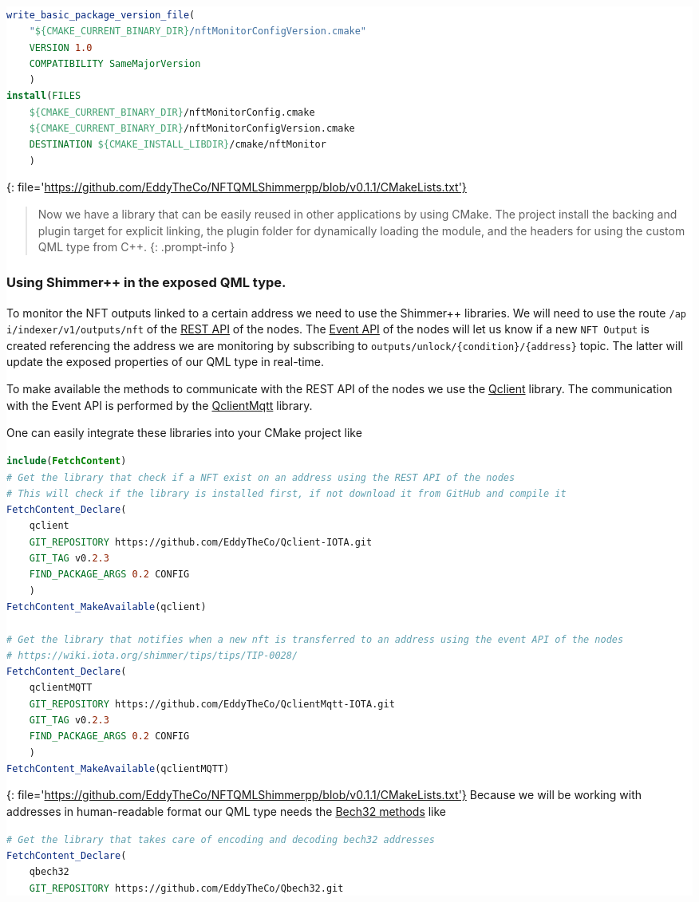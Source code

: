 ```cmake
write_basic_package_version_file(
	"${CMAKE_CURRENT_BINARY_DIR}/nftMonitorConfigVersion.cmake"
	VERSION 1.0
	COMPATIBILITY SameMajorVersion
	)
install(FILES
	${CMAKE_CURRENT_BINARY_DIR}/nftMonitorConfig.cmake
	${CMAKE_CURRENT_BINARY_DIR}/nftMonitorConfigVersion.cmake
	DESTINATION ${CMAKE_INSTALL_LIBDIR}/cmake/nftMonitor
	)
```
{: file='https://github.com/EddyTheCo/NFTQMLShimmerpp/blob/v0.1.1/CMakeLists.txt'}
> Now we have a library that can be easily reused in other applications by using CMake.
 The project install the backing and plugin target for explicit linking, the plugin folder for dynamically loading the module,
and the headers for using the custom QML type from C++.
{: .prompt-info }

### Using Shimmer++ in the exposed QML type.

To monitor the NFT outputs linked to a certain address we need to use the Shimmer++ libraries.
We will need to use the route `/api/indexer/v1/outputs/nft` of the [REST API](https://wiki.iota.org/tips/tips/TIP-0026/) of the nodes.
The [Event API](https://wiki.iota.org/tips/tips/TIP-0028/) of the nodes will let us know if a new `NFT Output` is created referencing the address we are monitoring by subscribing to `outputs/unlock/{condition}/{address}` topic.
The latter will update  the exposed properties of our QML type in real-time.

To make available the methods to communicate with the REST API of the nodes we use the [Qclient](https://eddytheco.github.io/Qclient-IOTA/) library.
The communication with the Event API is performed by the [QclientMqtt](https://eddytheco.github.io/QclientMqtt-IOTA/) library.

One can easily integrate these libraries into your CMake project like
```cmake
include(FetchContent)
# Get the library that check if a NFT exist on an address using the REST API of the nodes
# This will check if the library is installed first, if not download it from GitHub and compile it
FetchContent_Declare(
	qclient
	GIT_REPOSITORY https://github.com/EddyTheCo/Qclient-IOTA.git
	GIT_TAG v0.2.3
	FIND_PACKAGE_ARGS 0.2 CONFIG
	)
FetchContent_MakeAvailable(qclient)

# Get the library that notifies when a new nft is transferred to an address using the event API of the nodes
# https://wiki.iota.org/shimmer/tips/tips/TIP-0028/
FetchContent_Declare(
	qclientMQTT
	GIT_REPOSITORY https://github.com/EddyTheCo/QclientMqtt-IOTA.git
	GIT_TAG v0.2.3
	FIND_PACKAGE_ARGS 0.2 CONFIG
	)
FetchContent_MakeAvailable(qclientMQTT)
```
{: file='https://github.com/EddyTheCo/NFTQMLShimmerpp/blob/v0.1.1/CMakeLists.txt'}
Because we will be working with addresses in human-readable format our QML type needs the [Bech32 methods](https://eddytheco.github.io/Qbech32/) like
```cmake
# Get the library that takes care of encoding and decoding bech32 addresses
FetchContent_Declare(
	qbech32
	GIT_REPOSITORY https://github.com/EddyTheCo/Qbech32.git
```